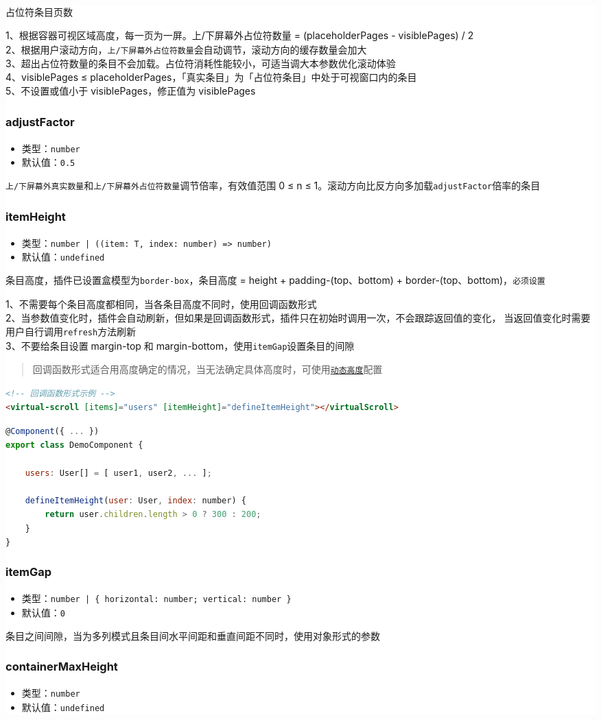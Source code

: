 占位符条目页数

1、根据容器可视区域高度，每一页为一屏。上/下屏幕外占位符数量 = (placeholderPages - visiblePages) / 2  
2、根据用户滚动方向，`上/下屏幕外占位符数量`会自动调节，滚动方向的缓存数量会加大  
3、超出占位符数量的条目不会加载。占位符消耗性能较小，可适当调大本参数优化滚动体验  
4、visiblePages ≤ placeholderPages，「真实条目」为「占位符条目」中处于可视窗口内的条目  
5、不设置或值小于 visiblePages，修正值为 visiblePages  

### adjustFactor

- 类型：`number`
- 默认值：`0.5`

`上/下屏幕外真实数量`和`上/下屏幕外占位符数量`调节倍率，有效值范围 0 ≤ n ≤ 1。滚动方向比反方向多加载`adjustFactor`倍率的条目

### itemHeight

- 类型：`number | ((item: T, index: number) => number)`
- 默认值：`undefined`

条目高度，插件已设置盒模型为`border-box`，条目高度 = height + padding-(top、bottom) + border-(top、bottom)，`必须设置`

1、不需要每个条目高度都相同，当各条目高度不同时，使用回调函数形式  
2、当参数值变化时，插件会自动刷新，但如果是回调函数形式，插件只在初始时调用一次，不会跟踪返回值的变化，
当返回值变化时需要用户自行调用`refresh`方法刷新  
3、不要给条目设置 margin-top 和 margin-bottom，使用`itemGap`设置条目的间隙

> 回调函数形式适合用高度确定的情况，当无法确定具体高度时，可使用[`动态高度`](#动态高度)配置

``` html
<!-- 回调函数形式示例 -->
<virtual-scroll [items]="users" [itemHeight]="defineItemHeight"></virtualScroll>
```

``` js
@Component({ ... })
export class DemoComponent {

    users: User[] = [ user1, user2, ... ];
    
    defineItemHeight(user: User, index: number) {
        return user.children.length > 0 ? 300 : 200; 
    }
}
```

### itemGap

- 类型：`number | { horizontal: number; vertical: number }`
- 默认值：`0`

条目之间间隙，当为多列模式且条目间水平间距和垂直间距不同时，使用对象形式的参数

### containerMaxHeight

- 类型：`number`
- 默认值：`undefined`
